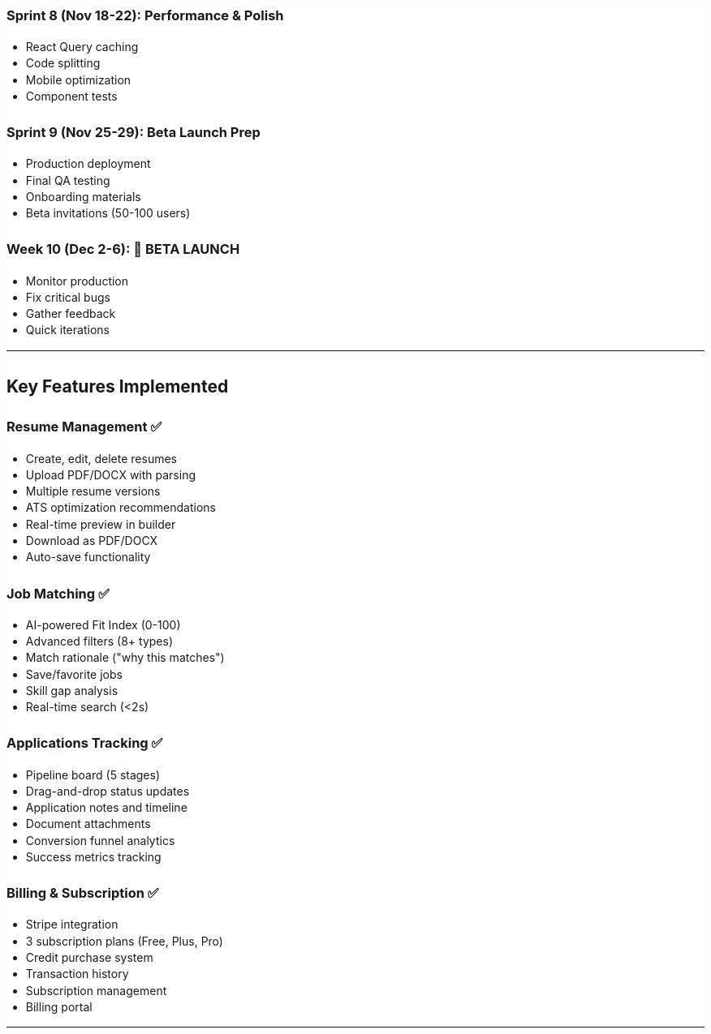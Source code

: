 ### Sprint 8 (Nov 18-22): Performance & Polish
- React Query caching
- Code splitting
- Mobile optimization
- Component tests

### Sprint 9 (Nov 25-29): Beta Launch Prep
- Production deployment
- Final QA testing
- Onboarding materials
- Beta invitations (50-100 users)

### Week 10 (Dec 2-6): 🚀 **BETA LAUNCH**
- Monitor production
- Fix critical bugs
- Gather feedback
- Quick iterations

---

## Key Features Implemented

### Resume Management ✅
- Create, edit, delete resumes
- Upload PDF/DOCX with parsing
- Multiple resume versions
- ATS optimization recommendations
- Real-time preview in builder
- Download as PDF/DOCX
- Auto-save functionality

### Job Matching ✅
- AI-powered Fit Index (0-100)
- Advanced filters (8+ types)
- Match rationale ("why this matches")
- Save/favorite jobs
- Skill gap analysis
- Real-time search (<2s)

### Applications Tracking ✅
- Pipeline board (5 stages)
- Drag-and-drop status updates
- Application notes and timeline
- Document attachments
- Conversion funnel analytics
- Success metrics tracking

### Billing & Subscription ✅
- Stripe integration
- 3 subscription plans (Free, Plus, Pro)
- Credit purchase system
- Transaction history
- Subscription management
- Billing portal

---